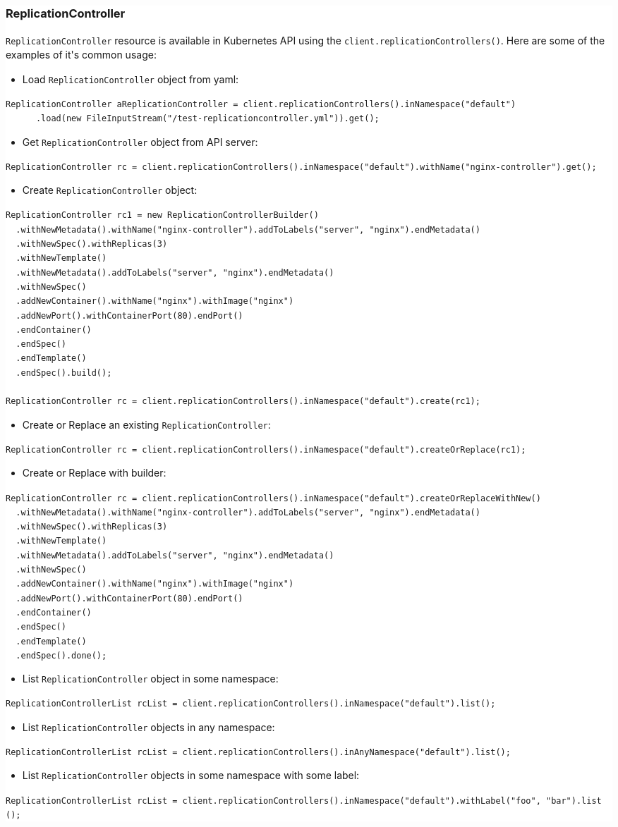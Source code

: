 ### ReplicationController

`ReplicationController` resource is available in Kubernetes API using the `client.replicationControllers()`. Here are some of the examples of it's common usage:
- Load `ReplicationController` object from yaml:
```
ReplicationController aReplicationController = client.replicationControllers().inNamespace("default")
      .load(new FileInputStream("/test-replicationcontroller.yml")).get();
```
- Get `ReplicationController` object from API server:
```
ReplicationController rc = client.replicationControllers().inNamespace("default").withName("nginx-controller").get();
```
- Create `ReplicationController` object:
```
ReplicationController rc1 = new ReplicationControllerBuilder()
  .withNewMetadata().withName("nginx-controller").addToLabels("server", "nginx").endMetadata()
  .withNewSpec().withReplicas(3)
  .withNewTemplate()
  .withNewMetadata().addToLabels("server", "nginx").endMetadata()
  .withNewSpec()
  .addNewContainer().withName("nginx").withImage("nginx")
  .addNewPort().withContainerPort(80).endPort()
  .endContainer()
  .endSpec()
  .endTemplate()
  .endSpec().build();

ReplicationController rc = client.replicationControllers().inNamespace("default").create(rc1);
```
- Create or Replace an existing `ReplicationController`:
```
ReplicationController rc = client.replicationControllers().inNamespace("default").createOrReplace(rc1);
``` 
- Create or Replace with builder:
```
ReplicationController rc = client.replicationControllers().inNamespace("default").createOrReplaceWithNew()
  .withNewMetadata().withName("nginx-controller").addToLabels("server", "nginx").endMetadata()
  .withNewSpec().withReplicas(3)
  .withNewTemplate()
  .withNewMetadata().addToLabels("server", "nginx").endMetadata()
  .withNewSpec()
  .addNewContainer().withName("nginx").withImage("nginx")
  .addNewPort().withContainerPort(80).endPort()
  .endContainer()
  .endSpec()
  .endTemplate()
  .endSpec().done();
```
- List `ReplicationController` object in some namespace:
```
ReplicationControllerList rcList = client.replicationControllers().inNamespace("default").list();
```
- List `ReplicationController` objects in any namespace:
```
ReplicationControllerList rcList = client.replicationControllers().inAnyNamespace("default").list();
```
- List `ReplicationController` objects in some namespace with some label:
```
ReplicationControllerList rcList = client.replicationControllers().inNamespace("default").withLabel("foo", "bar").list();
```